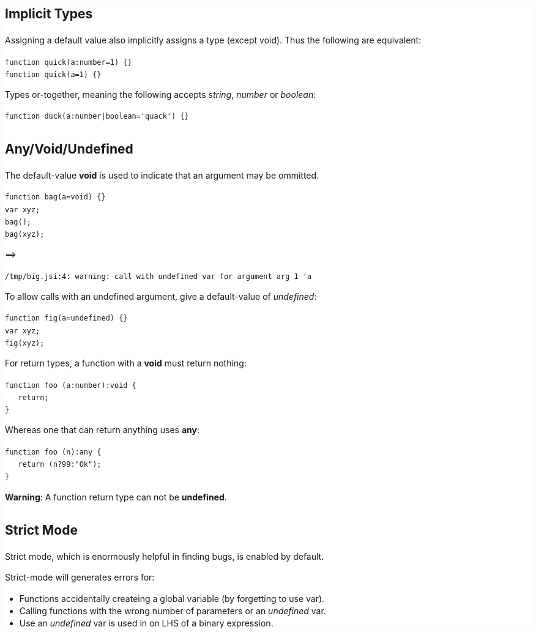 Implicit Types
----
Assigning a default value also implicitly assigns a type (except void).
Thus the following are equivalent:

    function quick(a:number=1) {}
    function quick(a=1) {}

Types or-together, meaning the following accepts *string*, *number* or *boolean*:

    function duck(a:number|boolean='quack') {}


Any/Void/Undefined
----

The default-value **void** is used to indicate that an argument may be ommitted.

    function bag(a=void) {}
    var xyz;
    bag();
    bag(xyz);

==>

    /tmp/big.jsi:4: warning: call with undefined var for argument arg 1 'a

To allow calls with an undefined argument, give a default-value of *undefined*:

    function fig(a=undefined) {}
    var xyz;
    fig(xyz);


For return types, a function with a **void** must return nothing:

    function foo (a:number):void {
       return;
    }


Whereas one that can return anything uses **any**:

    function foo (n):any {
       return (n?99:"Ok");
    }


**Warning**:
    A function return type can not be **undefined**.



Strict Mode
----
Strict mode, which is enormously helpful in finding bugs, is enabled
by default.

Strict-mode will generates errors for:

- Functions accidentally createing a global variable (by forgetting to use var).
- Calling functions  with the wrong number of parameters or an *undefined* var.
- Use an *undefined* var is used in on LHS of a binary expression.
